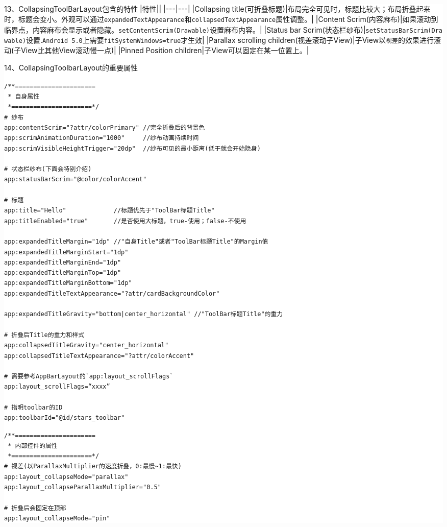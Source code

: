 13、CollapsingToolBarLayout包含的特性
|特性||
|---|---|
|Collapsing title(可折叠标题)|布局完全可见时，标题比较大；布局折叠起来时，标题会变小。外观可以通过`expandedTextAppearance`和`collapsedTextAppearance`属性调整。|
|Content Scrim(内容麻布)|如果滚动到临界点，内容麻布会显示或者隐藏。`setContentScrim(Drawable)`设置麻布内容。|
|Status bar Scrim(状态栏纱布)|`setStatusBarScrim(Drawable)`设置.`Android 5.0`上需要`fitSystemWindows=true`才生效|
|Parallax scrolling children(视差滚动子View)|子View以`视差`的效果进行滚动(子View比其他View滚动慢一点)|
|Pinned Position children|子View可以固定在某一位置上。|


14、CollapsingToolbarLayout的重要属性
```xml
/**======================
 * 自身属性
 *======================*/
# 纱布
app:contentScrim="?attr/colorPrimary" //完全折叠后的背景色
app:scrimAnimationDuration="1000"     //纱布动画持续时间
app:scrimVisibleHeightTrigger="20dp"  //纱布可见的最小距离(低于就会开始隐身)

# 状态栏纱布(下面会特别介绍)
app:statusBarScrim="@color/colorAccent"

# 标题
app:title="Hello"             //标题优先于"ToolBar标题Title"
app:titleEnabled="true"       //是否使用大标题，true-使用；false-不使用

app:expandedTitleMargin="1dp" //"自身Title"或者"ToolBar标题Title"的Margin值
app:expandedTitleMarginStart="1dp"
app:expandedTitleMarginEnd="1dp"
app:expandedTitleMarginTop="1dp"
app:expandedTitleMarginBottom="1dp"
app:expandedTitleTextAppearance="?attr/cardBackgroundColor"

app:expandedTitleGravity="bottom|center_horizontal" //"ToolBar标题Title"的重力

# 折叠后Title的重力和样式
app:collapsedTitleGravity="center_horizontal"
app:collapsedTitleTextAppearance="?attr/colorAccent"

# 需要参考AppBarLayout的`app:layout_scrollFlags`
app:layout_scrollFlags=“xxxx”

# 指明toolbar的ID
app:toolbarId="@id/stars_toolbar"
```
```xml
/**======================
 * 内部控件的属性
 *======================*/
# 视差(以ParallaxMultiplier的速度折叠，0:最慢~1:最快)
app:layout_collapseMode="parallax"
app:layout_collapseParallaxMultiplier="0.5"

# 折叠后会固定在顶部
app:layout_collapseMode="pin"
```
